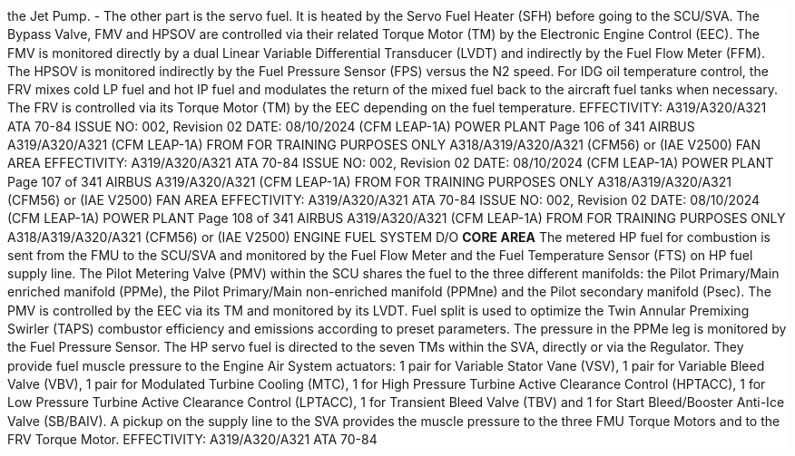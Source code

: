 the Jet Pump.
\- The other part is the servo fuel. It is heated by the Servo Fuel
Heater (SFH) before going to the SCU/SVA.
The Bypass Valve, FMV and HPSOV are controlled via their related Torque
Motor (TM) by the Electronic Engine Control (EEC).
The FMV is monitored directly by a dual Linear Variable Differential
Transducer (LVDT) and indirectly by the Fuel Flow Meter (FFM).
The HPSOV is monitored indirectly by the Fuel Pressure Sensor (FPS)
versus the N2 speed.
For IDG oil temperature control, the FRV mixes cold LP fuel and hot IP
fuel and modulates the return of the mixed fuel back to the aircraft
fuel tanks when necessary.
The FRV is controlled via its Torque Motor (TM) by the EEC depending on
the fuel temperature.
EFFECTIVITY: A319/A320/A321
ATA 70-84
ISSUE NO: 002, Revision 02 DATE: 08/10/2024
(CFM LEAP-1A)
POWER PLANT
Page 106 of 341
AIRBUS A319/A320/A321 (CFM LEAP-1A) FROM
FOR TRAINING PURPOSES ONLY
A318/A319/A320/A321 (CFM56) or (IAE V2500) FAN AREA
EFFECTIVITY: A319/A320/A321
ATA 70-84
ISSUE NO: 002, Revision 02 DATE: 08/10/2024
(CFM LEAP-1A)
POWER PLANT
Page 107 of 341
AIRBUS A319/A320/A321 (CFM LEAP-1A) FROM
FOR TRAINING PURPOSES ONLY
A318/A319/A320/A321 (CFM56) or (IAE V2500) FAN AREA
EFFECTIVITY: A319/A320/A321
ATA 70-84
ISSUE NO: 002, Revision 02 DATE: 08/10/2024
(CFM LEAP-1A)
POWER PLANT
Page 108 of 341
AIRBUS A319/A320/A321 (CFM LEAP-1A) FROM
FOR TRAINING PURPOSES ONLY
A318/A319/A320/A321 (CFM56) or (IAE V2500) ENGINE FUEL SYSTEM D/O
**CORE AREA**
The metered HP fuel for combustion is sent from the FMU to the SCU/SVA
and monitored by the Fuel Flow Meter and the Fuel Temperature Sensor
(FTS) on HP fuel supply line. The Pilot Metering Valve (PMV) within the
SCU shares the fuel to the three different manifolds: the Pilot
Primary/Main enriched manifold (PPMe), the Pilot Primary/Main
non-enriched manifold (PPMne) and the Pilot secondary manifold (Psec).
The PMV is controlled by the EEC via its TM and monitored by its LVDT.
Fuel split is used to optimize the Twin Annular Premixing Swirler (TAPS)
combustor efficiency and emissions according to preset parameters.
The pressure in the PPMe leg is monitored by the Fuel Pressure Sensor.
The HP servo fuel is directed to the seven TMs within the SVA, directly
or via the Regulator.
They provide fuel muscle pressure to the Engine Air System actuators: 1
pair for Variable Stator Vane (VSV), 1 pair for Variable Bleed Valve
(VBV), 1 pair for Modulated Turbine Cooling (MTC), 1 for High Pressure
Turbine Active Clearance Control (HPTACC), 1 for Low Pressure Turbine
Active Clearance Control (LPTACC), 1 for Transient Bleed Valve (TBV) and
1 for Start Bleed/Booster Anti-Ice Valve (SB/BAIV).
A pickup on the supply line to the SVA provides the muscle pressure to
the three FMU Torque Motors and to the FRV Torque Motor.
EFFECTIVITY: A319/A320/A321
ATA 70-84